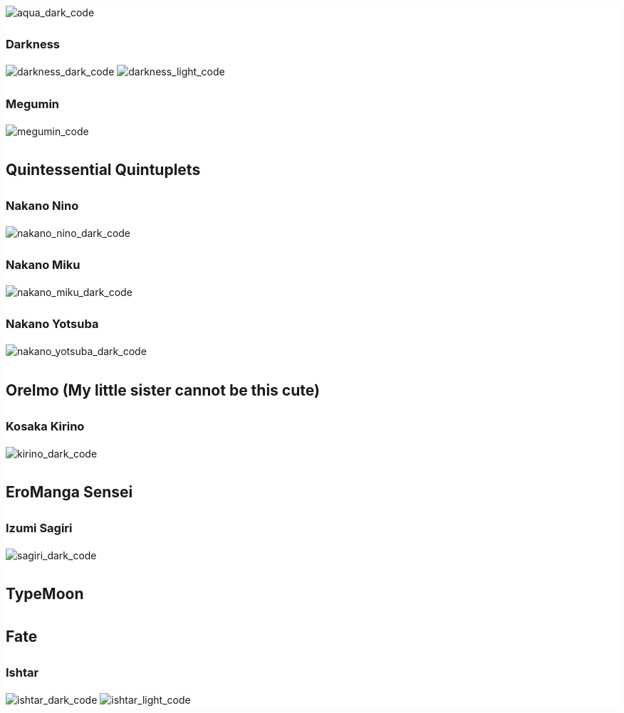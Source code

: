 ![aqua_dark_code](../screens/themes/aqua_dark_code.png)

### Darkness

![darkness_dark_code](../screens/themes/darkness_dark_code.png)
![darkness_light_code](../screens/themes/darkness_light_code.png)

### Megumin

![megumin_code](../screens/themes/megumin_code.png)

Quintessential Quintuplets
---

### Nakano Nino

![nakano_nino_dark_code](../screens/themes/nakano_nino_dark_code.png)

### Nakano Miku

![nakano_miku_dark_code](../screens/themes/nakano_miku_dark_code.png)

### Nakano Yotsuba

![nakano_yotsuba_dark_code](../screens/themes/nakano_yotsuba_dark_code.png)


OreImo (My little sister cannot be this cute)
---

### Kosaka Kirino

![kirino_dark_code](../screens/themes/kirino_dark_code.png)

EroManga Sensei
---

### Izumi Sagiri

![sagiri_dark_code](../screens/themes/sagiri_dark_code.png)

TypeMoon
---

## Fate

### Ishtar
![ishtar_dark_code](../screens/themes/ishtar_dark_code.png)
![ishtar_light_code](../screens/themes/ishtar_light_code.png)
